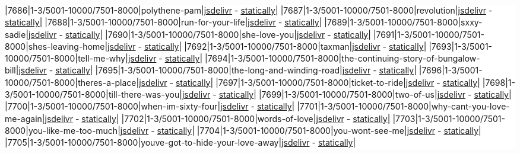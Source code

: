 |7686|1-3/5001-10000/7501-8000|polythene-pam|[jsdelivr](https://cdn.jsdelivr.net/gh/dbchord/png-old-c-1280x720_1-3/5001-10000/7501-8000/polythene-pam.png) - [statically](https://cdn.statically.io/gh/dbchord/png-old-c-1280x720_1-3/img/5001-10000/7501-8000/polythene-pam.png)|
|7687|1-3/5001-10000/7501-8000|revolution|[jsdelivr](https://cdn.jsdelivr.net/gh/dbchord/png-old-c-1280x720_1-3/5001-10000/7501-8000/revolution.png) - [statically](https://cdn.statically.io/gh/dbchord/png-old-c-1280x720_1-3/img/5001-10000/7501-8000/revolution.png)|
|7688|1-3/5001-10000/7501-8000|run-for-your-life|[jsdelivr](https://cdn.jsdelivr.net/gh/dbchord/png-old-c-1280x720_1-3/5001-10000/7501-8000/run-for-your-life.png) - [statically](https://cdn.statically.io/gh/dbchord/png-old-c-1280x720_1-3/img/5001-10000/7501-8000/run-for-your-life.png)|
|7689|1-3/5001-10000/7501-8000|sxxy-sadie|[jsdelivr](https://cdn.jsdelivr.net/gh/dbchord/png-old-c-1280x720_1-3/5001-10000/7501-8000/sxxy-sadie.png) - [statically](https://cdn.statically.io/gh/dbchord/png-old-c-1280x720_1-3/img/5001-10000/7501-8000/sxxy-sadie.png)|
|7690|1-3/5001-10000/7501-8000|she-love-you|[jsdelivr](https://cdn.jsdelivr.net/gh/dbchord/png-old-c-1280x720_1-3/5001-10000/7501-8000/she-love-you.png) - [statically](https://cdn.statically.io/gh/dbchord/png-old-c-1280x720_1-3/img/5001-10000/7501-8000/she-love-you.png)|
|7691|1-3/5001-10000/7501-8000|shes-leaving-home|[jsdelivr](https://cdn.jsdelivr.net/gh/dbchord/png-old-c-1280x720_1-3/5001-10000/7501-8000/shes-leaving-home.png) - [statically](https://cdn.statically.io/gh/dbchord/png-old-c-1280x720_1-3/img/5001-10000/7501-8000/shes-leaving-home.png)|
|7692|1-3/5001-10000/7501-8000|taxman|[jsdelivr](https://cdn.jsdelivr.net/gh/dbchord/png-old-c-1280x720_1-3/5001-10000/7501-8000/taxman.png) - [statically](https://cdn.statically.io/gh/dbchord/png-old-c-1280x720_1-3/img/5001-10000/7501-8000/taxman.png)|
|7693|1-3/5001-10000/7501-8000|tell-me-why|[jsdelivr](https://cdn.jsdelivr.net/gh/dbchord/png-old-c-1280x720_1-3/5001-10000/7501-8000/tell-me-why.png) - [statically](https://cdn.statically.io/gh/dbchord/png-old-c-1280x720_1-3/img/5001-10000/7501-8000/tell-me-why.png)|
|7694|1-3/5001-10000/7501-8000|the-continuing-story-of-bungalow-bill|[jsdelivr](https://cdn.jsdelivr.net/gh/dbchord/png-old-c-1280x720_1-3/5001-10000/7501-8000/the-continuing-story-of-bungalow-bill.png) - [statically](https://cdn.statically.io/gh/dbchord/png-old-c-1280x720_1-3/img/5001-10000/7501-8000/the-continuing-story-of-bungalow-bill.png)|
|7695|1-3/5001-10000/7501-8000|the-long-and-winding-road|[jsdelivr](https://cdn.jsdelivr.net/gh/dbchord/png-old-c-1280x720_1-3/5001-10000/7501-8000/the-long-and-winding-road.png) - [statically](https://cdn.statically.io/gh/dbchord/png-old-c-1280x720_1-3/img/5001-10000/7501-8000/the-long-and-winding-road.png)|
|7696|1-3/5001-10000/7501-8000|theres-a-place|[jsdelivr](https://cdn.jsdelivr.net/gh/dbchord/png-old-c-1280x720_1-3/5001-10000/7501-8000/theres-a-place.png) - [statically](https://cdn.statically.io/gh/dbchord/png-old-c-1280x720_1-3/img/5001-10000/7501-8000/theres-a-place.png)|
|7697|1-3/5001-10000/7501-8000|ticket-to-ride|[jsdelivr](https://cdn.jsdelivr.net/gh/dbchord/png-old-c-1280x720_1-3/5001-10000/7501-8000/ticket-to-ride.png) - [statically](https://cdn.statically.io/gh/dbchord/png-old-c-1280x720_1-3/img/5001-10000/7501-8000/ticket-to-ride.png)|
|7698|1-3/5001-10000/7501-8000|till-there-was-you|[jsdelivr](https://cdn.jsdelivr.net/gh/dbchord/png-old-c-1280x720_1-3/5001-10000/7501-8000/till-there-was-you.png) - [statically](https://cdn.statically.io/gh/dbchord/png-old-c-1280x720_1-3/img/5001-10000/7501-8000/till-there-was-you.png)|
|7699|1-3/5001-10000/7501-8000|two-of-us|[jsdelivr](https://cdn.jsdelivr.net/gh/dbchord/png-old-c-1280x720_1-3/5001-10000/7501-8000/two-of-us.png) - [statically](https://cdn.statically.io/gh/dbchord/png-old-c-1280x720_1-3/img/5001-10000/7501-8000/two-of-us.png)|
|7700|1-3/5001-10000/7501-8000|when-im-sixty-four|[jsdelivr](https://cdn.jsdelivr.net/gh/dbchord/png-old-c-1280x720_1-3/5001-10000/7501-8000/when-im-sixty-four.png) - [statically](https://cdn.statically.io/gh/dbchord/png-old-c-1280x720_1-3/img/5001-10000/7501-8000/when-im-sixty-four.png)|
|7701|1-3/5001-10000/7501-8000|why-cant-you-love-me-again|[jsdelivr](https://cdn.jsdelivr.net/gh/dbchord/png-old-c-1280x720_1-3/5001-10000/7501-8000/why-cant-you-love-me-again.png) - [statically](https://cdn.statically.io/gh/dbchord/png-old-c-1280x720_1-3/img/5001-10000/7501-8000/why-cant-you-love-me-again.png)|
|7702|1-3/5001-10000/7501-8000|words-of-love|[jsdelivr](https://cdn.jsdelivr.net/gh/dbchord/png-old-c-1280x720_1-3/5001-10000/7501-8000/words-of-love.png) - [statically](https://cdn.statically.io/gh/dbchord/png-old-c-1280x720_1-3/img/5001-10000/7501-8000/words-of-love.png)|
|7703|1-3/5001-10000/7501-8000|you-like-me-too-much|[jsdelivr](https://cdn.jsdelivr.net/gh/dbchord/png-old-c-1280x720_1-3/5001-10000/7501-8000/you-like-me-too-much.png) - [statically](https://cdn.statically.io/gh/dbchord/png-old-c-1280x720_1-3/img/5001-10000/7501-8000/you-like-me-too-much.png)|
|7704|1-3/5001-10000/7501-8000|you-wont-see-me|[jsdelivr](https://cdn.jsdelivr.net/gh/dbchord/png-old-c-1280x720_1-3/5001-10000/7501-8000/you-wont-see-me.png) - [statically](https://cdn.statically.io/gh/dbchord/png-old-c-1280x720_1-3/img/5001-10000/7501-8000/you-wont-see-me.png)|
|7705|1-3/5001-10000/7501-8000|youve-got-to-hide-your-love-away|[jsdelivr](https://cdn.jsdelivr.net/gh/dbchord/png-old-c-1280x720_1-3/5001-10000/7501-8000/youve-got-to-hide-your-love-away.png) - [statically](https://cdn.statically.io/gh/dbchord/png-old-c-1280x720_1-3/img/5001-10000/7501-8000/youve-got-to-hide-your-love-away.png)|